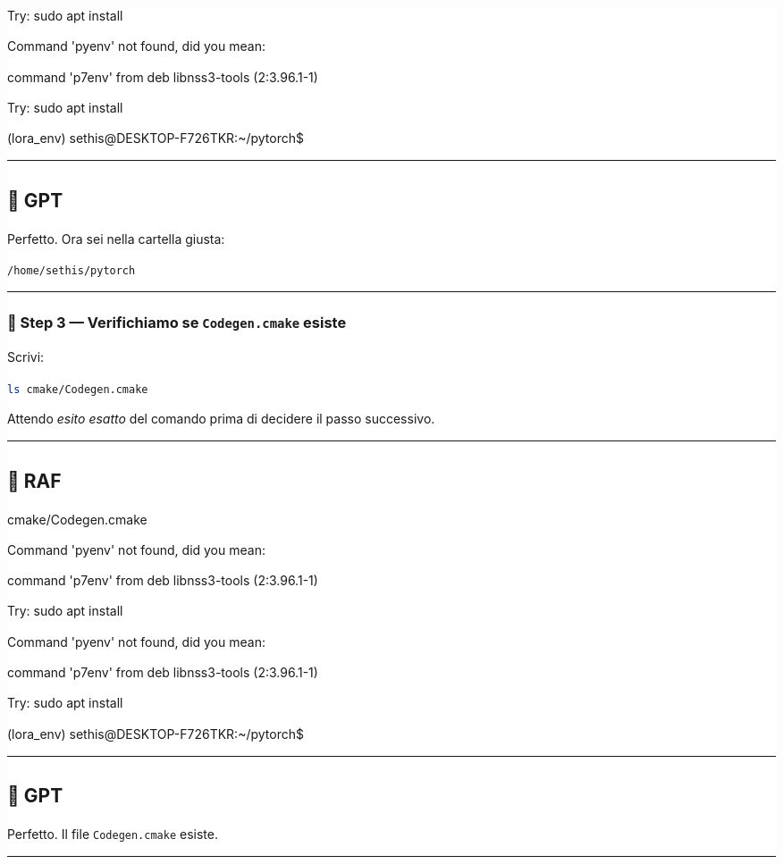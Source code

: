 Try: sudo apt install <deb name>

Command 'pyenv' not found, did you mean:

  command 'p7env' from deb libnss3-tools (2:3.96.1-1)

Try: sudo apt install <deb name>

(lora_env) sethis@DESKTOP-F726TKR:~/pytorch$

---

## 🤖 **GPT**

Perfetto. Ora sei nella cartella giusta:  
```
/home/sethis/pytorch
```

---

### 🔧 Step 3 — Verifichiamo se `Codegen.cmake` esiste

Scrivi:

```bash
ls cmake/Codegen.cmake
```

Attendo *esito esatto* del comando prima di decidere il passo successivo.

---

## 👤 **RAF**

cmake/Codegen.cmake

Command 'pyenv' not found, did you mean:

  command 'p7env' from deb libnss3-tools (2:3.96.1-1)

Try: sudo apt install <deb name>

Command 'pyenv' not found, did you mean:

  command 'p7env' from deb libnss3-tools (2:3.96.1-1)

Try: sudo apt install <deb name>

(lora_env) sethis@DESKTOP-F726TKR:~/pytorch$

---

## 🤖 **GPT**

Perfetto. Il file `Codegen.cmake` esiste.

---
